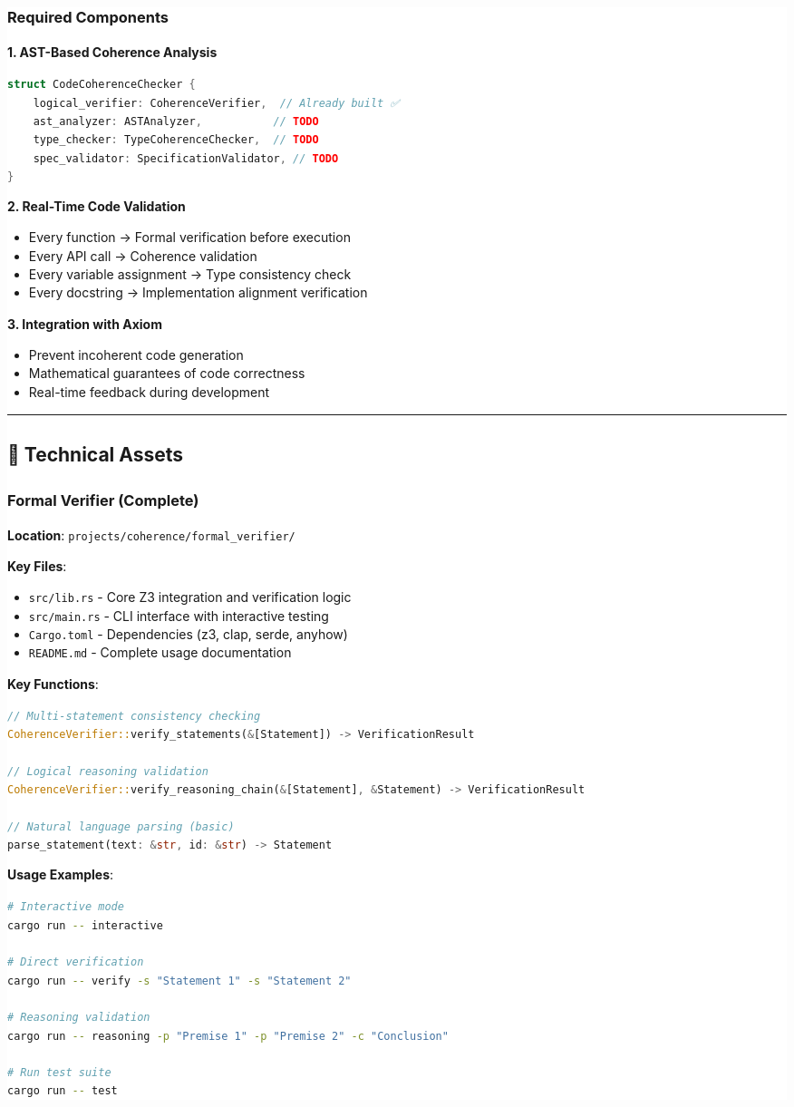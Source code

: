 ### **Required Components**

**1. AST-Based Coherence Analysis**
```rust
struct CodeCoherenceChecker {
    logical_verifier: CoherenceVerifier,  // Already built ✅
    ast_analyzer: ASTAnalyzer,           // TODO
    type_checker: TypeCoherenceChecker,  // TODO
    spec_validator: SpecificationValidator, // TODO
}
```

**2. Real-Time Code Validation**
- Every function → Formal verification before execution
- Every API call → Coherence validation
- Every variable assignment → Type consistency check
- Every docstring → Implementation alignment verification

**3. Integration with Axiom**
- Prevent incoherent code generation
- Mathematical guarantees of code correctness
- Real-time feedback during development

---

## 📁 Technical Assets

### **Formal Verifier (Complete)**

**Location**: `projects/coherence/formal_verifier/`

**Key Files**:
- `src/lib.rs` - Core Z3 integration and verification logic
- `src/main.rs` - CLI interface with interactive testing
- `Cargo.toml` - Dependencies (z3, clap, serde, anyhow)
- `README.md` - Complete usage documentation

**Key Functions**:
```rust
// Multi-statement consistency checking
CoherenceVerifier::verify_statements(&[Statement]) -> VerificationResult

// Logical reasoning validation  
CoherenceVerifier::verify_reasoning_chain(&[Statement], &Statement) -> VerificationResult

// Natural language parsing (basic)
parse_statement(text: &str, id: &str) -> Statement
```

**Usage Examples**:
```bash
# Interactive mode
cargo run -- interactive

# Direct verification
cargo run -- verify -s "Statement 1" -s "Statement 2"

# Reasoning validation
cargo run -- reasoning -p "Premise 1" -p "Premise 2" -c "Conclusion"

# Run test suite
cargo run -- test
```
